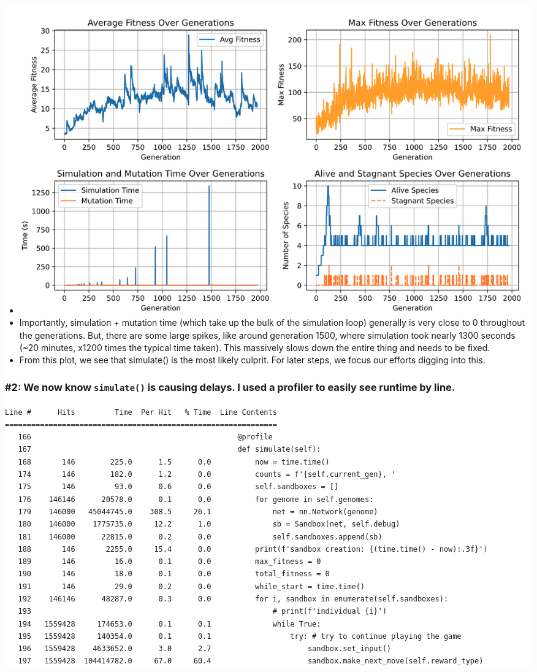 - ![plot](../logs/images/12-22.png)
- Importantly, simulation + mutation time (which take up the bulk of the simulation loop) generally is very close to 0 throughout the generations. But, there are some large spikes, like around generation 1500, where simulation took nearly 1300 seconds (~20 minutes, x1200 times the typical time taken). This massively slows down the entire thing and needs to be fixed.  
- From this plot, we see that simulate() is the most likely culprit. For later steps, we focus our efforts digging into this.


### #2: We now know `simulate()` is causing delays. I used a profiler to easily see runtime by line.
```
Line #      Hits         Time  Per Hit   % Time  Line Contents
==============================================================
   166                                               @profile
   167                                               def simulate(self):
   168       146        225.0      1.5      0.0          now = time.time()                                           
   174       146        182.0      1.2      0.0          counts = f'{self.current_gen}, '
   175       146         93.0      0.6      0.0          self.sandboxes = []
   176    146146      20578.0      0.1      0.0          for genome in self.genomes:
   179    146000   45044745.0    308.5     26.1              net = nn.Network(genome)
   180    146000    1775735.0     12.2      1.0              sb = Sandbox(net, self.debug)
   181    146000      22815.0      0.2      0.0              self.sandboxes.append(sb)
   188       146       2255.0     15.4      0.0          print(f'sandbox creation: {(time.time() - now):.3f}')
   189       146         16.0      0.1      0.0          max_fitness = 0
   190       146         18.0      0.1      0.0          total_fitness = 0
   191       146         29.0      0.2      0.0          while_start = time.time()
   192    146146      48287.0      0.3      0.0          for i, sandbox in enumerate(self.sandboxes):
   193                                                       # print(f'individual {i}')
   194   1559428     174653.0      0.1      0.1              while True:
   195   1559428     140354.0      0.1      0.1                  try: # try to continue playing the game 
   196   1559428    4633652.0      3.0      2.7                      sandbox.set_input()
   197   1559428  104414782.0     67.0     60.4                      sandbox.make_next_move(self.reward_type)
```